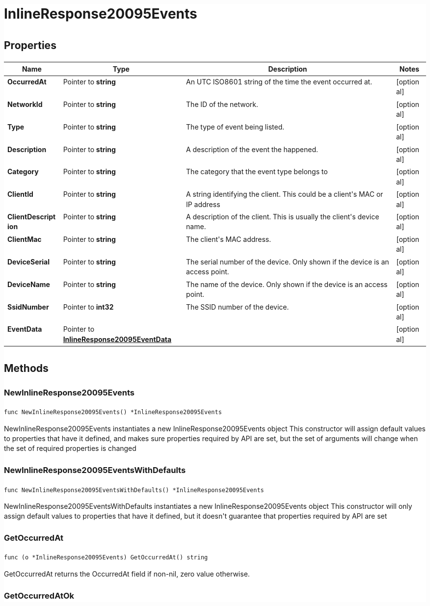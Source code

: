 # InlineResponse20095Events

## Properties

Name | Type | Description | Notes
------------ | ------------- | ------------- | -------------
**OccurredAt** | Pointer to **string** | An UTC ISO8601 string of the time the event occurred at. | [optional] 
**NetworkId** | Pointer to **string** | The ID of the network. | [optional] 
**Type** | Pointer to **string** | The type of event being listed. | [optional] 
**Description** | Pointer to **string** | A description of the event the happened. | [optional] 
**Category** | Pointer to **string** | The category that the event type belongs to | [optional] 
**ClientId** | Pointer to **string** | A string identifying the client. This could be a client&#39;s MAC or IP address | [optional] 
**ClientDescription** | Pointer to **string** | A description of the client. This is usually the client&#39;s device name. | [optional] 
**ClientMac** | Pointer to **string** | The client&#39;s MAC address. | [optional] 
**DeviceSerial** | Pointer to **string** | The serial number of the device. Only shown if the device is an access point. | [optional] 
**DeviceName** | Pointer to **string** | The name of the device. Only shown if the device is an access point. | [optional] 
**SsidNumber** | Pointer to **int32** | The SSID number of the device. | [optional] 
**EventData** | Pointer to [**InlineResponse20095EventData**](InlineResponse20095EventData.md) |  | [optional] 

## Methods

### NewInlineResponse20095Events

`func NewInlineResponse20095Events() *InlineResponse20095Events`

NewInlineResponse20095Events instantiates a new InlineResponse20095Events object
This constructor will assign default values to properties that have it defined,
and makes sure properties required by API are set, but the set of arguments
will change when the set of required properties is changed

### NewInlineResponse20095EventsWithDefaults

`func NewInlineResponse20095EventsWithDefaults() *InlineResponse20095Events`

NewInlineResponse20095EventsWithDefaults instantiates a new InlineResponse20095Events object
This constructor will only assign default values to properties that have it defined,
but it doesn't guarantee that properties required by API are set

### GetOccurredAt

`func (o *InlineResponse20095Events) GetOccurredAt() string`

GetOccurredAt returns the OccurredAt field if non-nil, zero value otherwise.

### GetOccurredAtOk
